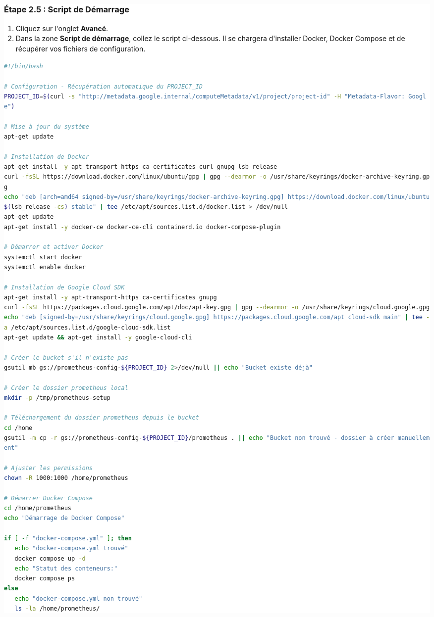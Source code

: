 ### Étape 2.5 : Script de Démarrage

1. Cliquez sur l'onglet **Avancé**.
2. Dans la zone **Script de démarrage**, collez le script ci-dessous. Il se chargera d'installer Docker, Docker Compose et de récupérer vos fichiers de configuration.

```bash
#!/bin/bash

# Configuration - Récupération automatique du PROJECT_ID
PROJECT_ID=$(curl -s "http://metadata.google.internal/computeMetadata/v1/project/project-id" -H "Metadata-Flavor: Google")

# Mise à jour du système
apt-get update

# Installation de Docker
apt-get install -y apt-transport-https ca-certificates curl gnupg lsb-release
curl -fsSL https://download.docker.com/linux/ubuntu/gpg | gpg --dearmor -o /usr/share/keyrings/docker-archive-keyring.gpg
echo "deb [arch=amd64 signed-by=/usr/share/keyrings/docker-archive-keyring.gpg] https://download.docker.com/linux/ubuntu $(lsb_release -cs) stable" | tee /etc/apt/sources.list.d/docker.list > /dev/null
apt-get update
apt-get install -y docker-ce docker-ce-cli containerd.io docker-compose-plugin

# Démarrer et activer Docker
systemctl start docker
systemctl enable docker

# Installation de Google Cloud SDK
apt-get install -y apt-transport-https ca-certificates gnupg
curl -fsSL https://packages.cloud.google.com/apt/doc/apt-key.gpg | gpg --dearmor -o /usr/share/keyrings/cloud.google.gpg
echo "deb [signed-by=/usr/share/keyrings/cloud.google.gpg] https://packages.cloud.google.com/apt cloud-sdk main" | tee -a /etc/apt/sources.list.d/google-cloud-sdk.list
apt-get update && apt-get install -y google-cloud-cli

# Créer le bucket s'il n'existe pas
gsutil mb gs://prometheus-config-${PROJECT_ID} 2>/dev/null || echo "Bucket existe déjà"

# Créer le dossier prometheus local
mkdir -p /tmp/prometheus-setup

# Téléchargement du dossier prometheus depuis le bucket
cd /home
gsutil -m cp -r gs://prometheus-config-${PROJECT_ID}/prometheus . || echo "Bucket non trouvé - dossier à créer manuellement"

# Ajuster les permissions
chown -R 1000:1000 /home/prometheus

# Démarrer Docker Compose
cd /home/prometheus
echo "Démarrage de Docker Compose"

if [ -f "docker-compose.yml" ]; then
   echo "docker-compose.yml trouvé"
   docker compose up -d
   echo "Statut des conteneurs:"
   docker compose ps
else
   echo "docker-compose.yml non trouvé"
   ls -la /home/prometheus/
```